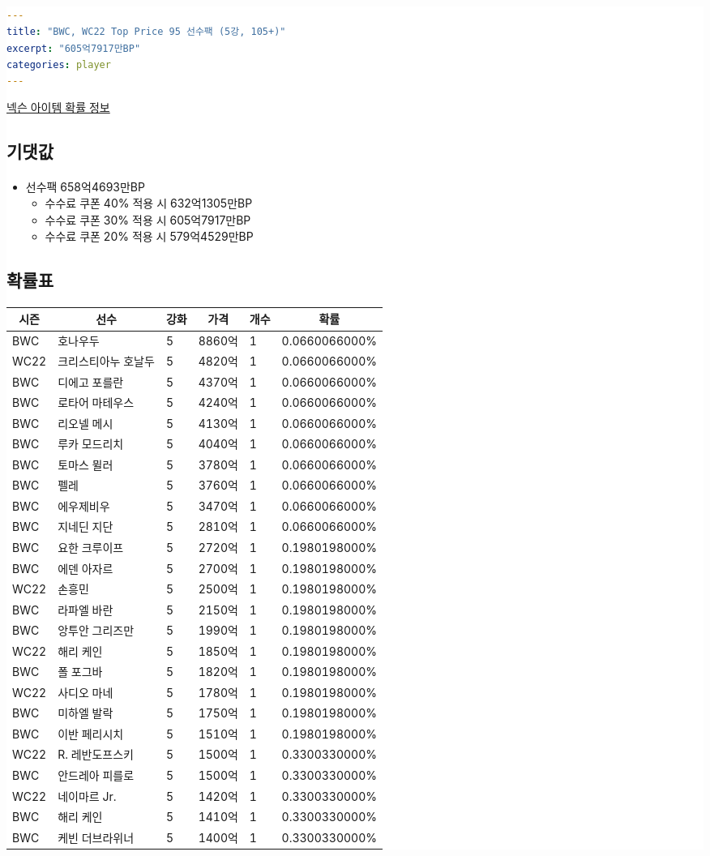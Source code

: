 ```yaml
---
title: "BWC, WC22 Top Price 95 선수팩 (5강, 105+)"
excerpt: "605억7917만BP"
categories: player
---
```

[넥슨 아이템 확률 정보](http://iteminfo.nexon.com/probability/fo4?sn=7335)

## 기댓값
- 선수팩 658억4693만BP
  - 수수료 쿠폰 40% 적용 시 632억1305만BP
  - 수수료 쿠폰 30% 적용 시 605억7917만BP
  - 수수료 쿠폰 20% 적용 시 579억4529만BP


## 확률표

|시즌|선수|강화|가격|개수|확률|
|---|---|---|---|---|---|
|BWC|호나우두|5|8860억|1|0.0660066000%|
|WC22|크리스티아누 호날두|5|4820억|1|0.0660066000%|
|BWC|디에고 포를란|5|4370억|1|0.0660066000%|
|BWC|로타어 마테우스|5|4240억|1|0.0660066000%|
|BWC|리오넬 메시|5|4130억|1|0.0660066000%|
|BWC|루카 모드리치|5|4040억|1|0.0660066000%|
|BWC|토마스 뮐러|5|3780억|1|0.0660066000%|
|BWC|펠레|5|3760억|1|0.0660066000%|
|BWC|에우제비우|5|3470억|1|0.0660066000%|
|BWC|지네딘 지단|5|2810억|1|0.0660066000%|
|BWC|요한 크루이프|5|2720억|1|0.1980198000%|
|BWC|에덴 아자르|5|2700억|1|0.1980198000%|
|WC22|손흥민|5|2500억|1|0.1980198000%|
|BWC|라파엘 바란|5|2150억|1|0.1980198000%|
|BWC|앙투안 그리즈만|5|1990억|1|0.1980198000%|
|WC22|해리 케인|5|1850억|1|0.1980198000%|
|BWC|폴 포그바|5|1820억|1|0.1980198000%|
|WC22|사디오 마네|5|1780억|1|0.1980198000%|
|BWC|미하엘 발락|5|1750억|1|0.1980198000%|
|BWC|이반 페리시치|5|1510억|1|0.1980198000%|
|WC22|R. 레반도프스키|5|1500억|1|0.3300330000%|
|BWC|안드레아 피를로|5|1500억|1|0.3300330000%|
|WC22|네이마르 Jr.|5|1420억|1|0.3300330000%|
|BWC|해리 케인|5|1410억|1|0.3300330000%|
|BWC|케빈 더브라위너|5|1400억|1|0.3300330000%|